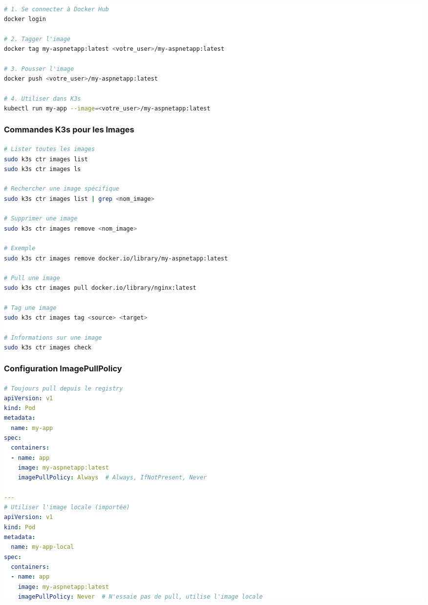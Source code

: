 ```bash
# 1. Se connecter à Docker Hub
docker login

# 2. Tagger l'image
docker tag my-aspnetapp:latest <votre_user>/my-aspnetapp:latest

# 3. Pousser l'image
docker push <votre_user>/my-aspnetapp:latest

# 4. Utiliser dans K3s
kubectl run my-app --image=<votre_user>/my-aspnetapp:latest
```

### Commandes K3s pour les Images

```bash
# Lister toutes les images
sudo k3s ctr images list
sudo k3s ctr images ls

# Rechercher une image spécifique
sudo k3s ctr images list | grep <nom_image>

# Supprimer une image
sudo k3s ctr images remove <nom_image>

# Exemple
sudo k3s ctr images remove docker.io/library/my-aspnetapp:latest

# Pull une image
sudo k3s ctr images pull docker.io/library/nginx:latest

# Tag une image
sudo k3s ctr images tag <source> <target>

# Informations sur une image
sudo k3s ctr images check
```

### Configuration ImagePullPolicy

```yaml
# Toujours pull depuis le registry
apiVersion: v1
kind: Pod
metadata:
  name: my-app
spec:
  containers:
  - name: app
    image: my-aspnetapp:latest
    imagePullPolicy: Always  # Always, IfNotPresent, Never

---
# Utiliser l'image locale (importée)
apiVersion: v1
kind: Pod
metadata:
  name: my-app-local
spec:
  containers:
  - name: app
    image: my-aspnetapp:latest
    imagePullPolicy: Never  # N'essaie pas de pull, utilise l'image locale
```
